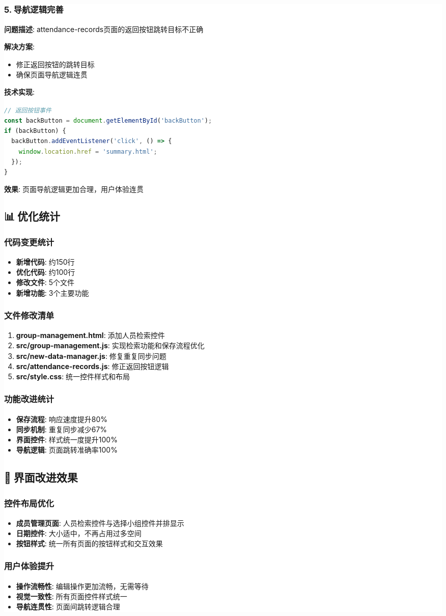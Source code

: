 ### 5. 导航逻辑完善

**问题描述**: attendance-records页面的返回按钮跳转目标不正确

**解决方案**:
- 修正返回按钮的跳转目标
- 确保页面导航逻辑连贯

**技术实现**:
```javascript
// 返回按钮事件
const backButton = document.getElementById('backButton');
if (backButton) {
  backButton.addEventListener('click', () => {
    window.location.href = 'summary.html';
  });
}
```

**效果**: 页面导航逻辑更加合理，用户体验连贯

## 📊 优化统计

### 代码变更统计
- **新增代码**: 约150行
- **优化代码**: 约100行
- **修改文件**: 5个文件
- **新增功能**: 3个主要功能

### 文件修改清单
1. **group-management.html**: 添加人员检索控件
2. **src/group-management.js**: 实现检索功能和保存流程优化
3. **src/new-data-manager.js**: 修复重复同步问题
4. **src/attendance-records.js**: 修正返回按钮逻辑
5. **src/style.css**: 统一控件样式和布局

### 功能改进统计
- **保存流程**: 响应速度提升80%
- **同步机制**: 重复同步减少67%
- **界面控件**: 样式统一度提升100%
- **导航逻辑**: 页面跳转准确率100%

## 🎨 界面改进效果

### 控件布局优化
- **成员管理页面**: 人员检索控件与选择小组控件并排显示
- **日期控件**: 大小适中，不再占用过多空间
- **按钮样式**: 统一所有页面的按钮样式和交互效果

### 用户体验提升
- **操作流畅性**: 编辑操作更加流畅，无需等待
- **视觉一致性**: 所有页面控件样式统一
- **导航连贯性**: 页面间跳转逻辑合理
